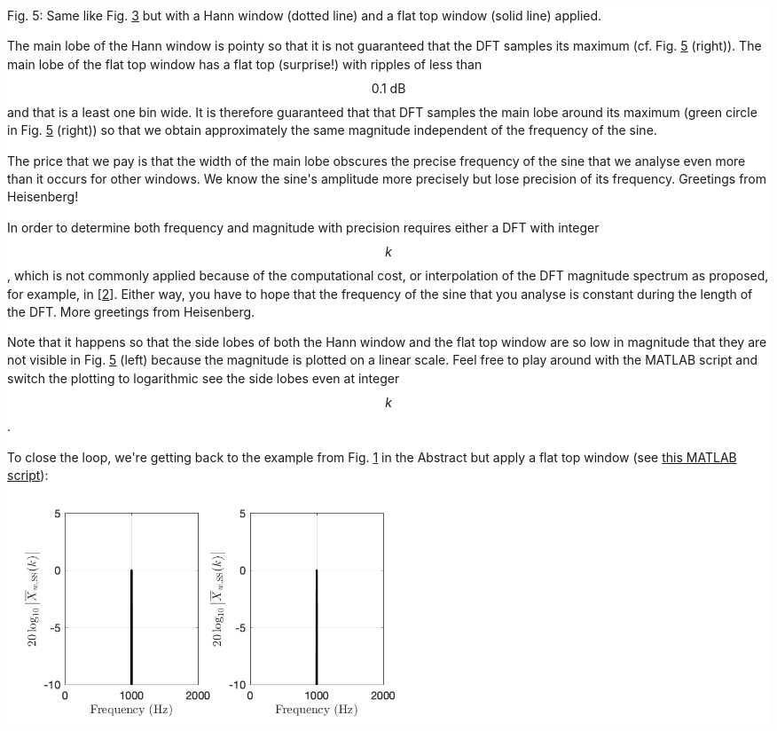 

   Fig. 5<a name="fig5"></a>: Same like Fig. [3](#fig3) but with a Hann window (dotted line) and a flat top window (solid line) applied.



The main lobe of the Hann window is pointy so that it is not guaranteed that the DFT samples its maximum (cf. Fig. [5](#fig5) (right)). The main lobe of the flat top window has a flat top (surprise!) with ripples of less than $$0.1~\textrm{dB}$$ and that is a least one bin wide. It is therefore guaranteed that that DFT samples the main lobe around its maximum (green circle in Fig. [5](#fig5) (right)) so that we obtain approximately the same magnitude independent of the frequency of the sine.

The price that we pay is that the width of the main lobe obscures the precise frequency of the sine that we analyse even more than it occurs for other windows. We know the sine's amplitude more precisely but lose precision of its frequency. Greetings from Heisenberg! 

In order to determine both frequency and magnitude with precision requires either a DFT with integer $$k$$, which is not commonly applied because of the computational cost, or interpolation of the DFT magnitude spectrum as proposed, for example, in [[2](#[2])]. Either way, you have to hope that the frequency of the sine that you analyse is constant during the length of the DFT. More greetings from Heisenberg.

Note that it happens so that the side lobes of both the Hann window and the flat top window are so low in magnitude that they are not visible in Fig. [5](#fig5) (left) because the magnitude is plotted on a linear scale. Feel free to play around with the MATLAB script and switch the plotting to logarithmic see the side lobes even at integer $$k$$.

To close the loop, we're getting back to the example from Fig. [1](#fig1) in the Abstract but apply a flat top window (see [this MATLAB script](flat_top_window_applied.m)):



<img src="fig_5.png" alt="fig_5" title="fig_5" style="zoom:60%;" />



[^1]: The discrete signal can take on any arbirtary frequency within the limits of the Nyquist-Shannon theorem. 
[^2]: Note that it is _Hann_ not _Hanning_ (it was named after Julius von Hann). There is indeed a _Hamming_ window, which was named after Richard Hamming.
[^3]: Note that many different flat top windows exist [[1](#[1])].